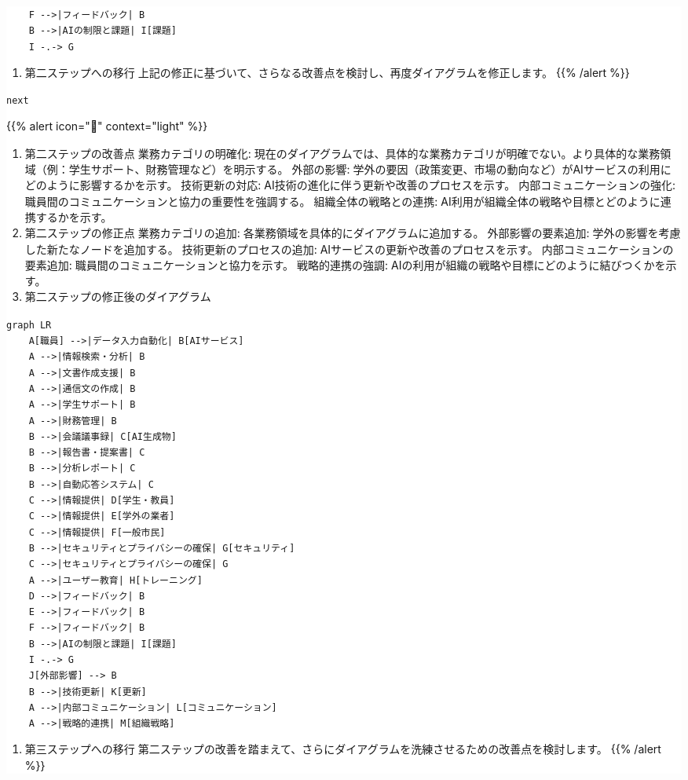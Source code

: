 ```
    F -->|フィードバック| B
    B -->|AIの制限と課題| I[課題]
    I -.-> G
```
1. 第二ステップへの移行
上記の修正に基づいて、さらなる改善点を検討し、再度ダイアグラムを修正します。
{{% /alert %}}


```
next
```
{{% alert icon="🤖" context="light" %}}
1. 第二ステップの改善点
業務カテゴリの明確化: 現在のダイアグラムでは、具体的な業務カテゴリが明確でない。より具体的な業務領域（例：学生サポート、財務管理など）を明示する。
外部の影響: 学外の要因（政策変更、市場の動向など）がAIサービスの利用にどのように影響するかを示す。
技術更新の対応: AI技術の進化に伴う更新や改善のプロセスを示す。
内部コミュニケーションの強化: 職員間のコミュニケーションと協力の重要性を強調する。
組織全体の戦略との連携: AI利用が組織全体の戦略や目標とどのように連携するかを示す。
2. 第二ステップの修正点
業務カテゴリの追加: 各業務領域を具体的にダイアグラムに追加する。
外部影響の要素追加: 学外の影響を考慮した新たなノードを追加する。
技術更新のプロセスの追加: AIサービスの更新や改善のプロセスを示す。
内部コミュニケーションの要素追加: 職員間のコミュニケーションと協力を示す。
戦略的連携の強調: AIの利用が組織の戦略や目標にどのように結びつくかを示す。
3. 第二ステップの修正後のダイアグラム
```
graph LR
    A[職員] -->|データ入力自動化| B[AIサービス]
    A -->|情報検索・分析| B
    A -->|文書作成支援| B
    A -->|通信文の作成| B
    A -->|学生サポート| B
    A -->|財務管理| B
    B -->|会議議事録| C[AI生成物]
    B -->|報告書・提案書| C
    B -->|分析レポート| C
    B -->|自動応答システム| C
    C -->|情報提供| D[学生・教員]
    C -->|情報提供| E[学外の業者]
    C -->|情報提供| F[一般市民]
    B -->|セキュリティとプライバシーの確保| G[セキュリティ]
    C -->|セキュリティとプライバシーの確保| G
    A -->|ユーザー教育| H[トレーニング]
    D -->|フィードバック| B
    E -->|フィードバック| B
    F -->|フィードバック| B
    B -->|AIの制限と課題| I[課題]
    I -.-> G
    J[外部影響] --> B
    B -->|技術更新| K[更新]
    A -->|内部コミュニケーション| L[コミュニケーション]
    A -->|戦略的連携| M[組織戦略]
```
1. 第三ステップへの移行
第二ステップの改善を踏まえて、さらにダイアグラムを洗練させるための改善点を検討します。
{{% /alert %}}
